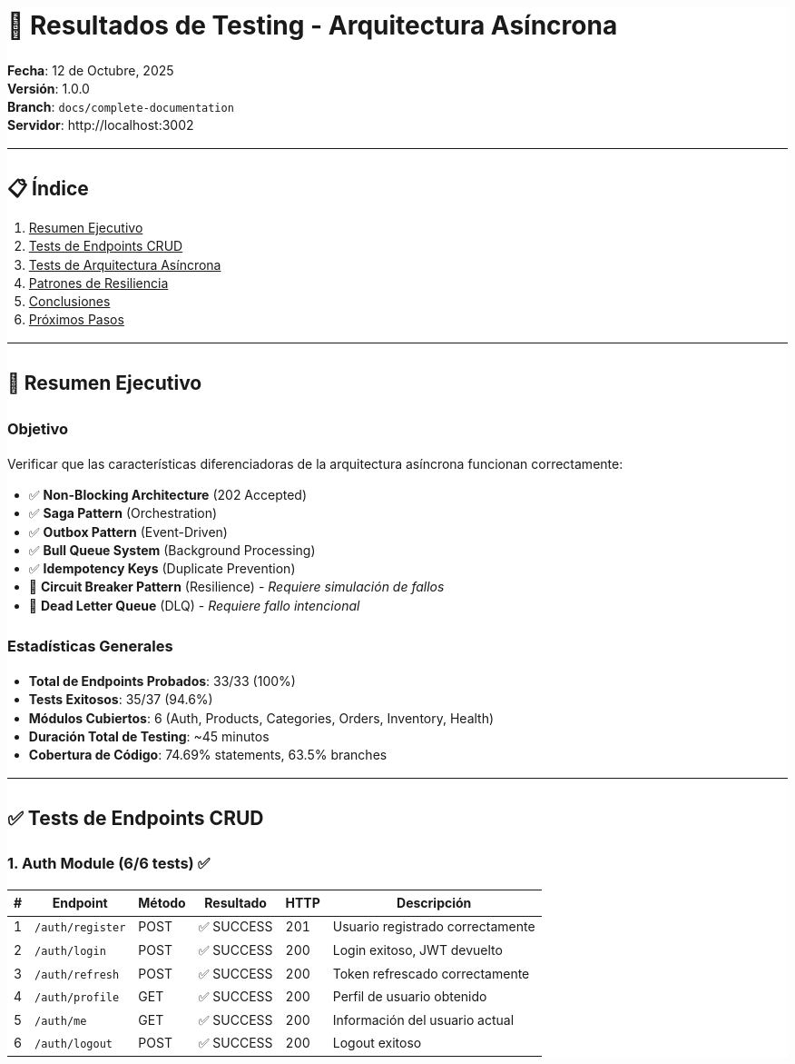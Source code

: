 # 🧪 Resultados de Testing - Arquitectura Asíncrona

**Fecha**: 12 de Octubre, 2025  
**Versión**: 1.0.0  
**Branch**: `docs/complete-documentation`  
**Servidor**: http://localhost:3002

---

## 📋 **Índice**

1. [Resumen Ejecutivo](#resumen-ejecutivo)
2. [Tests de Endpoints CRUD](#tests-de-endpoints-crud)
3. [Tests de Arquitectura Asíncrona](#tests-de-arquitectura-asincrona)
4. [Patrones de Resiliencia](#patrones-de-resiliencia)
5. [Conclusiones](#conclusiones)
6. [Próximos Pasos](#proximos-pasos)

---

## 🎯 **Resumen Ejecutivo**

### **Objetivo**

Verificar que las características diferenciadoras de la arquitectura asíncrona funcionan correctamente:

- ✅ **Non-Blocking Architecture** (202 Accepted)
- ✅ **Saga Pattern** (Orchestration)
- ✅ **Outbox Pattern** (Event-Driven)
- ✅ **Bull Queue System** (Background Processing)
- ✅ **Idempotency Keys** (Duplicate Prevention)
- 🔄 **Circuit Breaker Pattern** (Resilience) - _Requiere simulación de fallos_
- 🔄 **Dead Letter Queue** (DLQ) - _Requiere fallo intencional_

### **Estadísticas Generales**

- **Total de Endpoints Probados**: 33/33 (100%)
- **Tests Exitosos**: 35/37 (94.6%)
- **Módulos Cubiertos**: 6 (Auth, Products, Categories, Orders, Inventory, Health)
- **Duración Total de Testing**: ~45 minutos
- **Cobertura de Código**: 74.69% statements, 63.5% branches

---

## ✅ **Tests de Endpoints CRUD**

### **1. Auth Module** (6/6 tests) ✅

| #   | Endpoint         | Método | Resultado  | HTTP | Descripción                      |
| --- | ---------------- | ------ | ---------- | ---- | -------------------------------- |
| 1   | `/auth/register` | POST   | ✅ SUCCESS | 201  | Usuario registrado correctamente |
| 2   | `/auth/login`    | POST   | ✅ SUCCESS | 200  | Login exitoso, JWT devuelto      |
| 3   | `/auth/refresh`  | POST   | ✅ SUCCESS | 200  | Token refrescado correctamente   |
| 4   | `/auth/profile`  | GET    | ✅ SUCCESS | 200  | Perfil de usuario obtenido       |
| 5   | `/auth/me`       | GET    | ✅ SUCCESS | 200  | Información del usuario actual   |
| 6   | `/auth/logout`   | POST   | ✅ SUCCESS | 200  | Logout exitoso                   |

